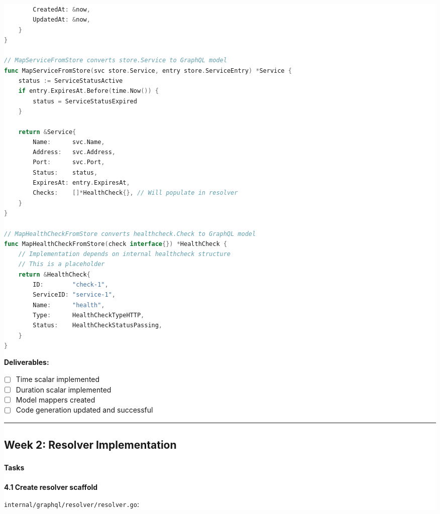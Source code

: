 ```go
		CreatedAt: &now,
		UpdatedAt: &now,
	}
}

// MapServiceFromStore converts store.Service to GraphQL model
func MapServiceFromStore(svc store.Service, entry store.ServiceEntry) *Service {
	status := ServiceStatusActive
	if entry.ExpiresAt.Before(time.Now()) {
		status = ServiceStatusExpired
	}

	return &Service{
		Name:      svc.Name,
		Address:   svc.Address,
		Port:      svc.Port,
		Status:    status,
		ExpiresAt: entry.ExpiresAt,
		Checks:    []*HealthCheck{}, // Will populate in resolver
	}
}

// MapHealthCheckFromStore converts healthcheck.Check to GraphQL model
func MapHealthCheckFromStore(check interface{}) *HealthCheck {
	// Implementation depends on internal healthcheck structure
	// This is a placeholder
	return &HealthCheck{
		ID:        "check-1",
		ServiceID: "service-1",
		Name:      "health",
		Type:      HealthCheckTypeHTTP,
		Status:    HealthCheckStatusPassing,
	}
}
```

**Deliverables:**
- [ ] Time scalar implemented
- [ ] Duration scalar implemented
- [ ] Model mappers created
- [ ] Code generation updated and successful

---

## Week 2: Resolver Implementation


#### Tasks

**4.1 Create resolver scaffold**

`internal/graphql/resolver/resolver.go`:
